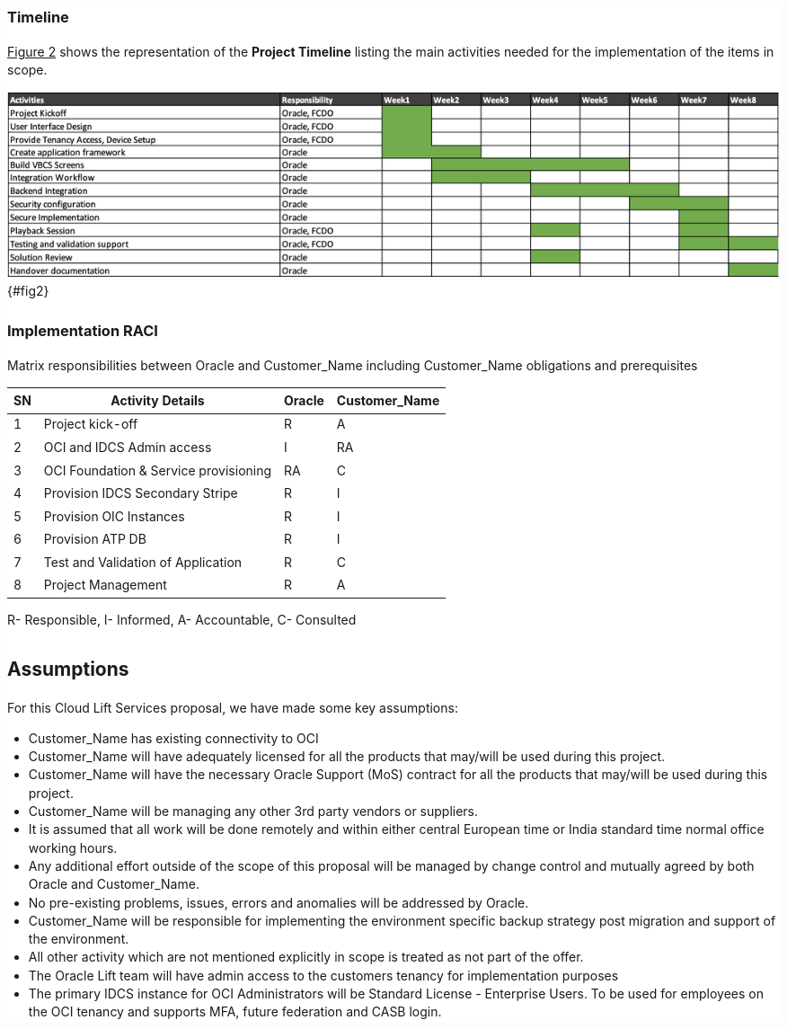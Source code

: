 ### Timeline

[Figure 2](#fig2) shows the representation of the **Project Timeline** listing the main activities needed for the implementation of the items in scope.

![Project Timeline](images/ProjectTimeline.PNG){#fig2}

### Implementation RACI

Matrix responsibilities between Oracle and Customer_Name including Customer_Name obligations and prerequisites

| SN  | Activity Details                      | Oracle | Customer_Name |
|-----|---------------------------------------|--------|---------------|
| 1   | Project kick-off                      | R      | A             |
| 2   | OCI and IDCS Admin access             | I      | RA            |
| 3   | OCI Foundation & Service provisioning | RA     | C             |
| 4   | Provision IDCS Secondary Stripe       | R      | I             |
| 5   | Provision OIC Instances               | R      | I             |
| 6   | Provision ATP DB                      | R      | I             |
| 7   | Test and Validation of Application    | R      | C             |
| 8   | Project Management                    | R      | A             |

R- Responsible, I- Informed, A- Accountable, C- Consulted

## Assumptions

For this Cloud Lift Services proposal, we have made some key assumptions:

-   Customer_Name has existing connectivity to OCI
-   Customer_Name will have adequately licensed for all the products that may/will be used during this project.
-   Customer_Name will have the necessary Oracle Support (MoS) contract for all the products that may/will be used during this project.
-   Customer_Name will be managing any other 3rd party vendors or suppliers.
-   It is assumed that all work will be done remotely and within either central European time or India standard time normal office working hours.
-   Any additional effort outside of the scope of this proposal will be managed by change control and mutually agreed by both Oracle and Customer_Name.
-   No pre-existing problems, issues, errors and anomalies will be addressed by Oracle.
-   Customer_Name will be responsible for implementing the environment specific backup strategy post migration and support of the environment.
-   All other activity which are not mentioned explicitly in scope is treated as not part of the offer.
-   The Oracle Lift team will have admin access to the customers tenancy for implementation purposes
-   The primary IDCS instance for OCI Administrators will be Standard License - Enterprise Users. To be used for employees on the OCI tenancy and supports MFA, future federation and CASB login.